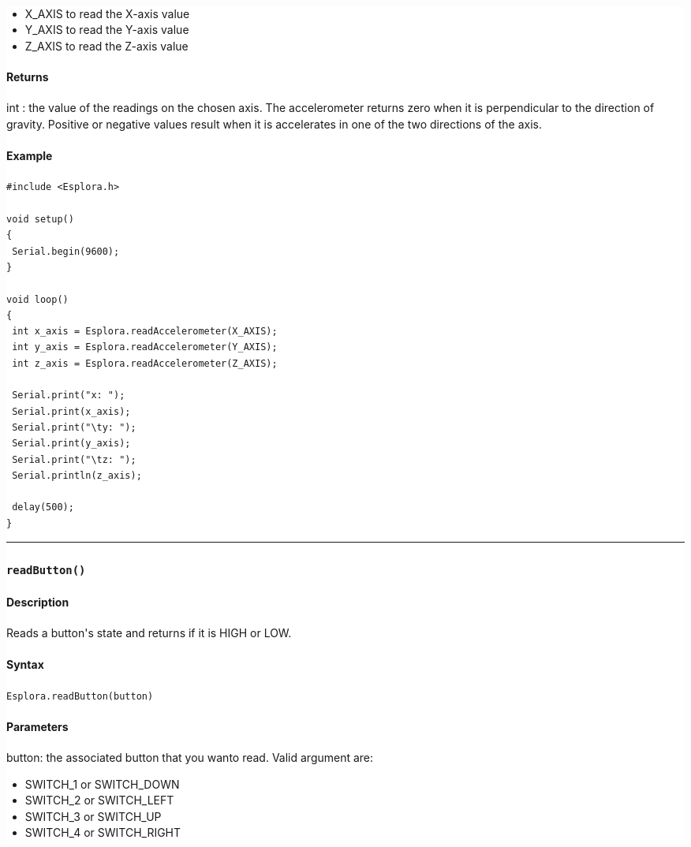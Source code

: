 - X_AXIS	to read the X-axis value
- Y_AXIS	to read the Y-axis value
- Z_AXIS	to read the Z-axis value
#### Returns
int : the value of the readings on the chosen axis. The accelerometer returns zero when it is perpendicular to the direction of gravity. Positive or negative values result when it is accelerates in one of the two directions of the axis.

#### Example
```
#include <Esplora.h>

void setup()
{
 Serial.begin(9600);
}

void loop()
{
 int x_axis = Esplora.readAccelerometer(X_AXIS);
 int y_axis = Esplora.readAccelerometer(Y_AXIS);
 int z_axis = Esplora.readAccelerometer(Z_AXIS);

 Serial.print("x: ");
 Serial.print(x_axis);
 Serial.print("\ty: ");
 Serial.print(y_axis);
 Serial.print("\tz: ");
 Serial.println(z_axis);

 delay(500);
}
```

---

### `readButton()`
#### Description

Reads a button's state and returns if it is HIGH or LOW.

#### Syntax
```
Esplora.readButton(button)
```
#### Parameters
button: the associated button that you wanto read. Valid argument are:

- SWITCH_1 or SWITCH_DOWN
- SWITCH_2 or SWITCH_LEFT
- SWITCH_3 or SWITCH_UP
- SWITCH_4 or SWITCH_RIGHT
